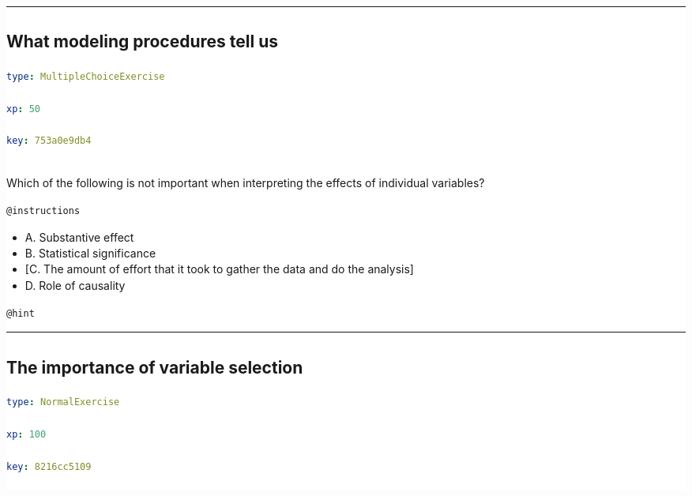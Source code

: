 










---
## What modeling procedures tell us

```yaml
type: MultipleChoiceExercise

xp: 50

key: 753a0e9db4



```

Which of the following is not important when interpreting the effects of individual variables?

`@instructions`
- A. Substantive effect
- B. Statistical significance
- [C. The amount of effort that it took to gather the data and do the analysis]
- D. Role of causality

`@hint`












---
## The importance of variable selection

```yaml
type: NormalExercise

xp: 100

key: 8216cc5109



```

<iframe id="kaltura_player" src="https://cdnapisec.kaltura.com/p/1660902/sp/166090200/embedIframeJs/uiconf_id/25916071/partner_id/1660902?iframeembed=true&playerId=kaltura_player&entry_id=1_g3ysmpxy&flashvars[streamerType]=auto&amp;flashvars[localizationCode]=en&amp;flashvars[leadWithHTML5]=true&amp;flashvars[sideBarContainer.plugin]=true&amp;flashvars[sideBarContainer.position]=left&amp;flashvars[sideBarContainer.clickToClose]=true&amp;flashvars[chapters.plugin]=true&amp;flashvars[chapters.layout]=vertical&amp;flashvars[chapters.thumbnailRotator]=false&amp;flashvars[streamSelector.plugin]=true&amp;flashvars[EmbedPlayer.SpinnerTarget]=videoHolder&amp;flashvars[dualScreen.plugin]=true&amp;&wid=1_qjxtcbse" width="649" height="401" allowfullscreen webkitallowfullscreen mozAllowFullScreen allow="autoplay *; fullscreen *; encrypted-media *" frameborder="0" title="Kaltura Player"></iframe>
